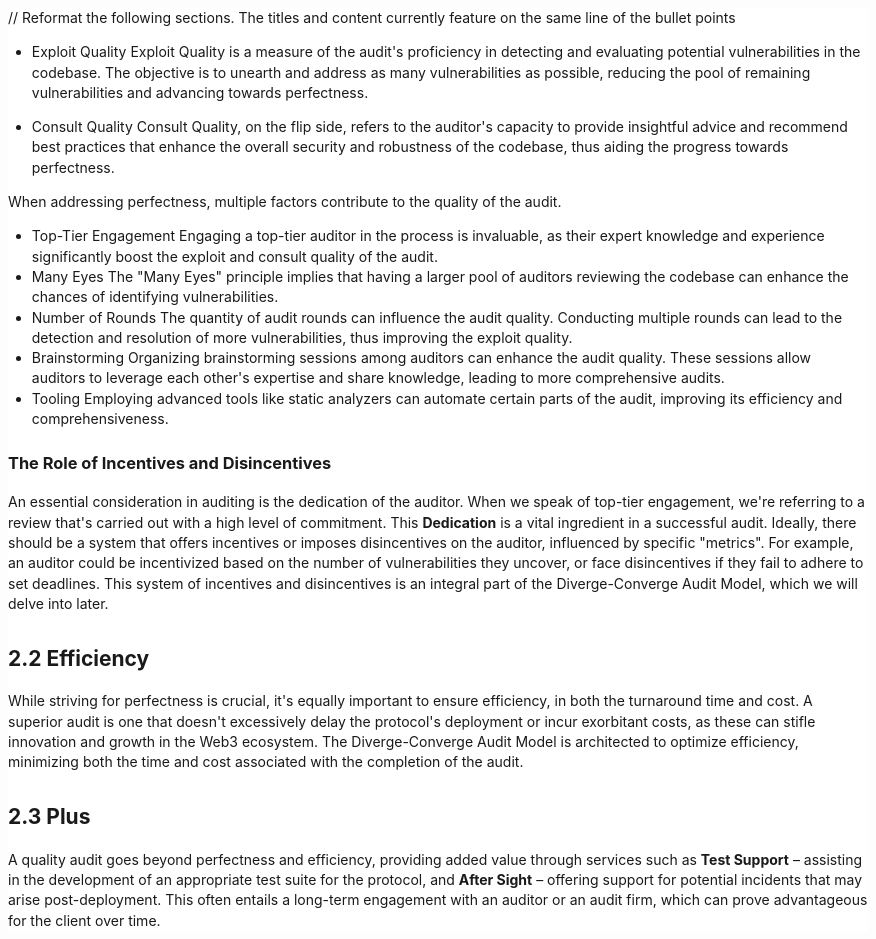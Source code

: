 // Reformat the following sections. The titles and content currently feature on the same line of the bullet points

- Exploit Quality
  Exploit Quality is a measure of the audit's proficiency in detecting and evaluating potential vulnerabilities in the codebase. The objective is to unearth and address as many vulnerabilities as possible, reducing the pool of remaining vulnerabilities and advancing towards perfectness.

- Consult Quality
  Consult Quality, on the flip side, refers to the auditor's capacity to provide insightful advice and recommend best practices that enhance the overall security and robustness of the codebase, thus aiding the progress towards perfectness.

When addressing perfectness, multiple factors contribute to the quality of the audit.

- Top-Tier Engagement
  Engaging a top-tier auditor in the process is invaluable, as their expert knowledge and experience significantly boost the exploit and consult quality of the audit.
- Many Eyes
  The "Many Eyes" principle implies that having a larger pool of auditors reviewing the codebase can enhance the chances of identifying vulnerabilities.
- Number of Rounds
  The quantity of audit rounds can influence the audit quality. Conducting multiple rounds can lead to the detection and resolution of more vulnerabilities, thus improving the exploit quality.
- Brainstorming
  Organizing brainstorming sessions among auditors can enhance the audit quality. These sessions allow auditors to leverage each other's expertise and share knowledge, leading to more comprehensive audits.
- Tooling
  Employing advanced tools like static analyzers can automate certain parts of the audit, improving its efficiency and comprehensiveness.

### The Role of Incentives and Disincentives

An essential consideration in auditing is the dedication of the auditor. When we speak of top-tier engagement, we're referring to a review that's carried out with a high level of commitment. This **Dedication** is a vital ingredient in a successful audit. Ideally, there should be a system that offers incentives or imposes disincentives on the auditor, influenced by specific "metrics". For example, an auditor could be incentivized based on the number of vulnerabilities they uncover, or face disincentives if they fail to adhere to set deadlines. This system of incentives and disincentives is an integral part of the Diverge-Converge Audit Model, which we will delve into later.

## 2.2 Efficiency

While striving for perfectness is crucial, it's equally important to ensure efficiency, in both the turnaround time and cost. A superior audit is one that doesn't excessively delay the protocol's deployment or incur exorbitant costs, as these can stifle innovation and growth in the Web3 ecosystem. The Diverge-Converge Audit Model is architected to optimize efficiency, minimizing both the time and cost associated with the completion of the audit.

## 2.3 Plus

A quality audit goes beyond perfectness and efficiency, providing added value through services such as **Test Support** – assisting in the development of an appropriate test suite for the protocol, and **After Sight** – offering support for potential incidents that may arise post-deployment. This often entails a long-term engagement with an auditor or an audit firm, which can prove advantageous for the client over time.
